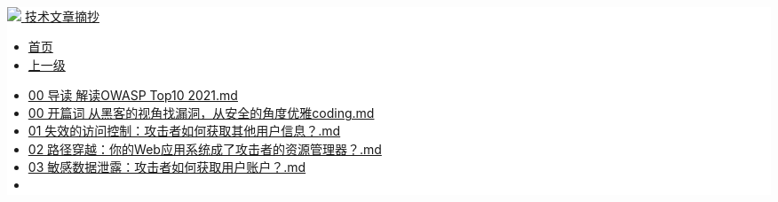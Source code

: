 <!DOCTYPE html>

<html xmlns="http://www.w3.org/1999/xhtml">
<head>
<head>
<meta content="text/html; charset=utf-8" http-equiv="Content-Type"/>
<meta content="width=device-width, initial-scale=1, maximum-scale=1.0, user-scalable=no" name="viewport"/>
<meta content="zh-cn" http-equiv="content-language"/>
<meta content="05 CSRF：为什么用户的操作他自己不承认？" name="description"/>
<link href="/static/favicon.png" rel="icon"/>
<title>05 CSRF：为什么用户的操作他自己不承认？ </title>
<link href="/static/index.css" rel="stylesheet"/>
<link href="/static/highlight.min.css" rel="stylesheet"/>
<script src="/static/highlight.min.js"></script>
<meta content="Hexo 4.2.0" name="generator"/>

</head>
<body>
<div class="book-container">
<div class="book-sidebar">
<div class="book-brand">
<a href="/">
<img src="/static/favicon.png"/>
<span>技术文章摘抄</span>
</a>
</div>
<div class="book-menu uncollapsible">
<ul class="uncollapsible">
<li><a class="current-tab" href="/">首页</a></li>
<li><a href="../">上一级</a></li>
</ul>
<ul class="uncollapsible">
<li>
<a class="menu-item" href="/%e4%b8%93%e6%a0%8f/Web%e6%bc%8f%e6%b4%9e%e6%8c%96%e6%8e%98%e5%ae%9e%e6%88%98/00%20%e5%af%bc%e8%af%bb%20%e8%a7%a3%e8%af%bbOWASP%20Top10%202021.md" id="00 导读 解读OWASP Top10 2021.md">00 导读 解读OWASP Top10 2021.md</a>
</li>
<li>
<a class="menu-item" href="/%e4%b8%93%e6%a0%8f/Web%e6%bc%8f%e6%b4%9e%e6%8c%96%e6%8e%98%e5%ae%9e%e6%88%98/00%20%e5%bc%80%e7%af%87%e8%af%8d%20%e4%bb%8e%e9%bb%91%e5%ae%a2%e7%9a%84%e8%a7%86%e8%a7%92%e6%89%be%e6%bc%8f%e6%b4%9e%ef%bc%8c%e4%bb%8e%e5%ae%89%e5%85%a8%e7%9a%84%e8%a7%92%e5%ba%a6%e4%bc%98%e9%9b%85coding.md" id="00 开篇词 从黑客的视角找漏洞，从安全的角度优雅coding.md">00 开篇词 从黑客的视角找漏洞，从安全的角度优雅coding.md</a>
</li>
<li>
<a class="menu-item" href="/%e4%b8%93%e6%a0%8f/Web%e6%bc%8f%e6%b4%9e%e6%8c%96%e6%8e%98%e5%ae%9e%e6%88%98/01%20%e5%a4%b1%e6%95%88%e7%9a%84%e8%ae%bf%e9%97%ae%e6%8e%a7%e5%88%b6%ef%bc%9a%e6%94%bb%e5%87%bb%e8%80%85%e5%a6%82%e4%bd%95%e8%8e%b7%e5%8f%96%e5%85%b6%e4%bb%96%e7%94%a8%e6%88%b7%e4%bf%a1%e6%81%af%ef%bc%9f.md" id="01 失效的访问控制：攻击者如何获取其他用户信息？.md">01 失效的访问控制：攻击者如何获取其他用户信息？.md</a>
</li>
<li>
<a class="menu-item" href="/%e4%b8%93%e6%a0%8f/Web%e6%bc%8f%e6%b4%9e%e6%8c%96%e6%8e%98%e5%ae%9e%e6%88%98/02%20%e8%b7%af%e5%be%84%e7%a9%bf%e8%b6%8a%ef%bc%9a%e4%bd%a0%e7%9a%84Web%e5%ba%94%e7%94%a8%e7%b3%bb%e7%bb%9f%e6%88%90%e4%ba%86%e6%94%bb%e5%87%bb%e8%80%85%e7%9a%84%e8%b5%84%e6%ba%90%e7%ae%a1%e7%90%86%e5%99%a8%ef%bc%9f.md" id="02 路径穿越：你的Web应用系统成了攻击者的资源管理器？.md">02 路径穿越：你的Web应用系统成了攻击者的资源管理器？.md</a>
</li>
<li>
<a class="menu-item" href="/%e4%b8%93%e6%a0%8f/Web%e6%bc%8f%e6%b4%9e%e6%8c%96%e6%8e%98%e5%ae%9e%e6%88%98/03%20%e6%95%8f%e6%84%9f%e6%95%b0%e6%8d%ae%e6%b3%84%e9%9c%b2%ef%bc%9a%e6%94%bb%e5%87%bb%e8%80%85%e5%a6%82%e4%bd%95%e8%8e%b7%e5%8f%96%e7%94%a8%e6%88%b7%e8%b4%a6%e6%88%b7%ef%bc%9f.md" id="03 敏感数据泄露：攻击者如何获取用户账户？.md">03 敏感数据泄露：攻击者如何获取用户账户？.md</a>
</li>
<li>